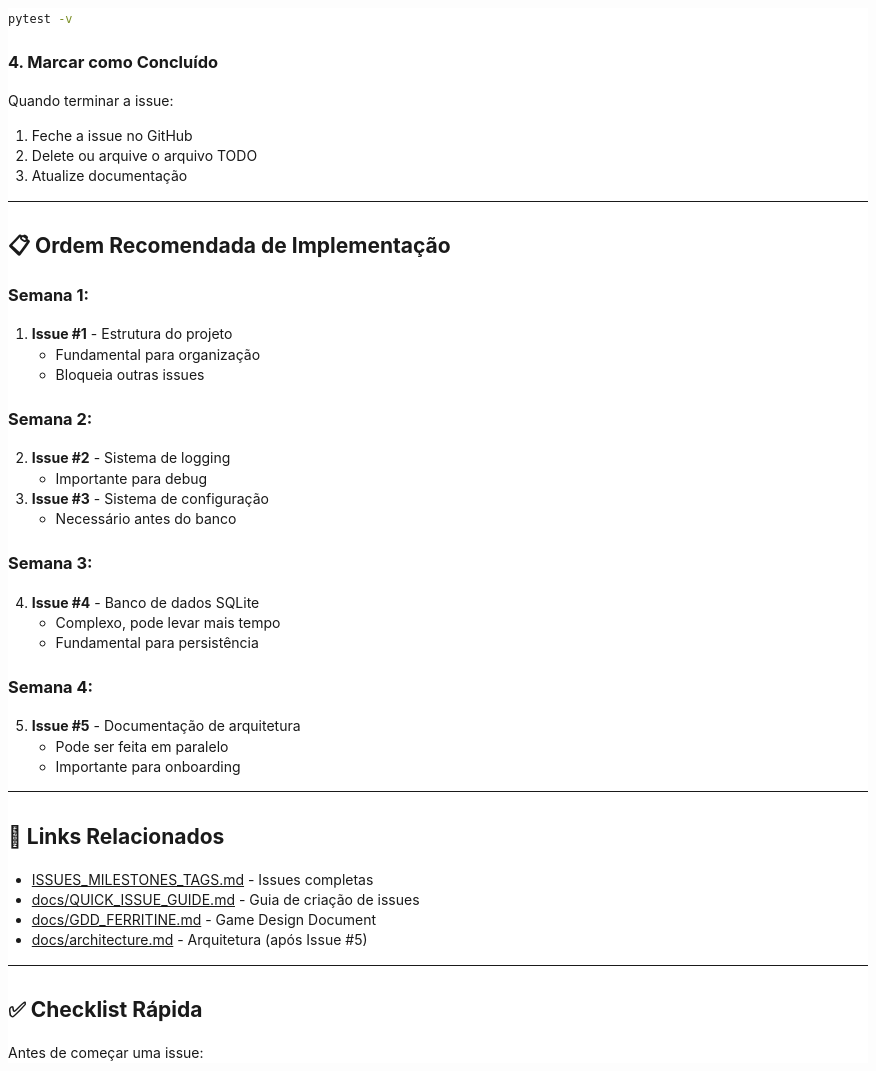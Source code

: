```bash
pytest -v
```

### 4. Marcar como Concluído
Quando terminar a issue:
1. Feche a issue no GitHub
2. Delete ou arquive o arquivo TODO
3. Atualize documentação

---

## 📋 Ordem Recomendada de Implementação

### Semana 1:
1. **Issue #1** - Estrutura do projeto
   - Fundamental para organização
   - Bloqueia outras issues

### Semana 2:
2. **Issue #2** - Sistema de logging
   - Importante para debug
3. **Issue #3** - Sistema de configuração
   - Necessário antes do banco

### Semana 3:
4. **Issue #4** - Banco de dados SQLite
   - Complexo, pode levar mais tempo
   - Fundamental para persistência

### Semana 4:
5. **Issue #5** - Documentação de arquitetura
   - Pode ser feita em paralelo
   - Importante para onboarding

---

## 🔗 Links Relacionados

- [ISSUES_MILESTONES_TAGS.md](ISSUES_MILESTONES_TAGS.md) - Issues completas
- [docs/QUICK_ISSUE_GUIDE.md](docs/QUICK_ISSUE_GUIDE.md) - Guia de criação de issues
- [docs/GDD_FERRITINE.md](docs/GDD_FERRITINE.md) - Game Design Document
- [docs/architecture.md](docs/architecture.md) - Arquitetura (após Issue #5)

---

## ✅ Checklist Rápida

Antes de começar uma issue:
